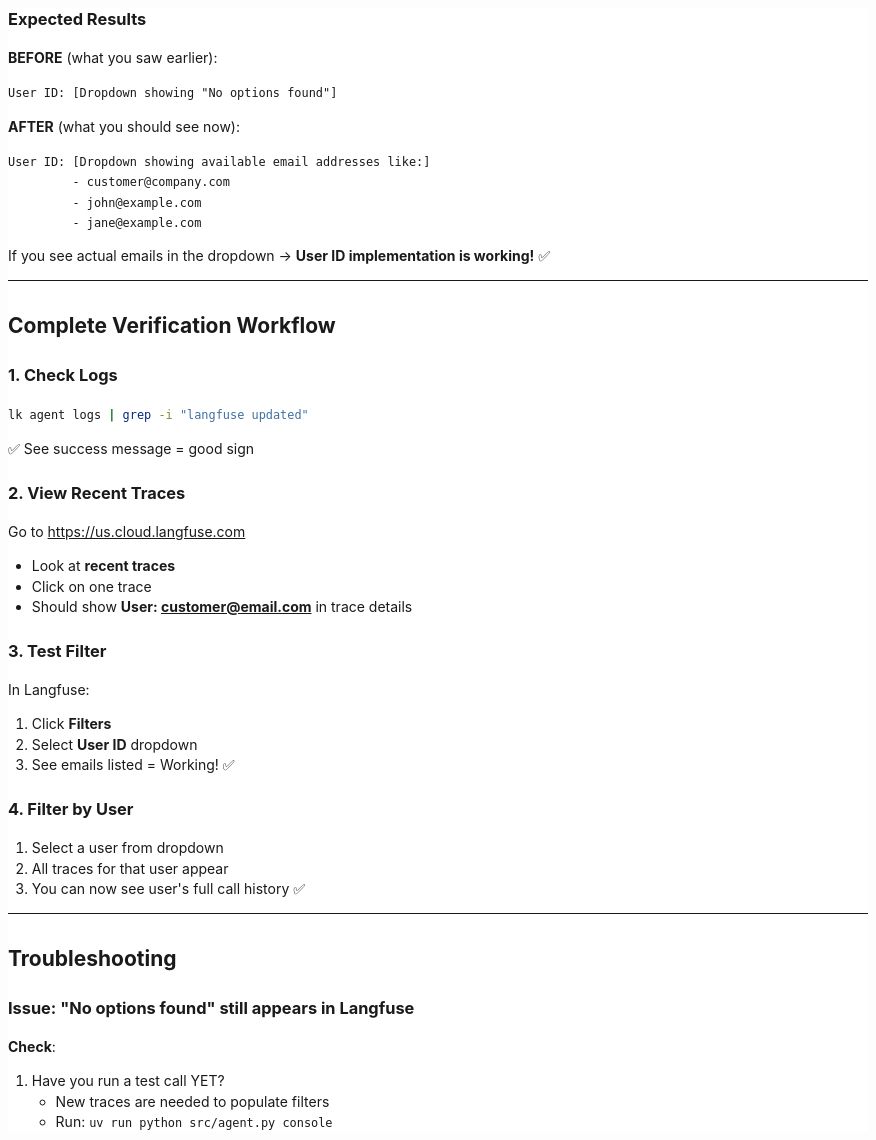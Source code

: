 ### Expected Results

**BEFORE** (what you saw earlier):
```
User ID: [Dropdown showing "No options found"]
```

**AFTER** (what you should see now):
```
User ID: [Dropdown showing available email addresses like:]
         - customer@company.com
         - john@example.com
         - jane@example.com
```

If you see actual emails in the dropdown → **User ID implementation is working!** ✅

---

## Complete Verification Workflow

### 1. Check Logs
```bash
lk agent logs | grep -i "langfuse updated"
```
✅ See success message = good sign

### 2. View Recent Traces
Go to https://us.cloud.langfuse.com
- Look at **recent traces**
- Click on one trace
- Should show **User: customer@email.com** in trace details

### 3. Test Filter
In Langfuse:
1. Click **Filters**
2. Select **User ID** dropdown
3. See emails listed = Working! ✅

### 4. Filter by User
1. Select a user from dropdown
2. All traces for that user appear
3. You can now see user's full call history ✅

---

## Troubleshooting

### Issue: "No options found" still appears in Langfuse

**Check**:
1. Have you run a test call YET?
   - New traces are needed to populate filters
   - Run: `uv run python src/agent.py console`
